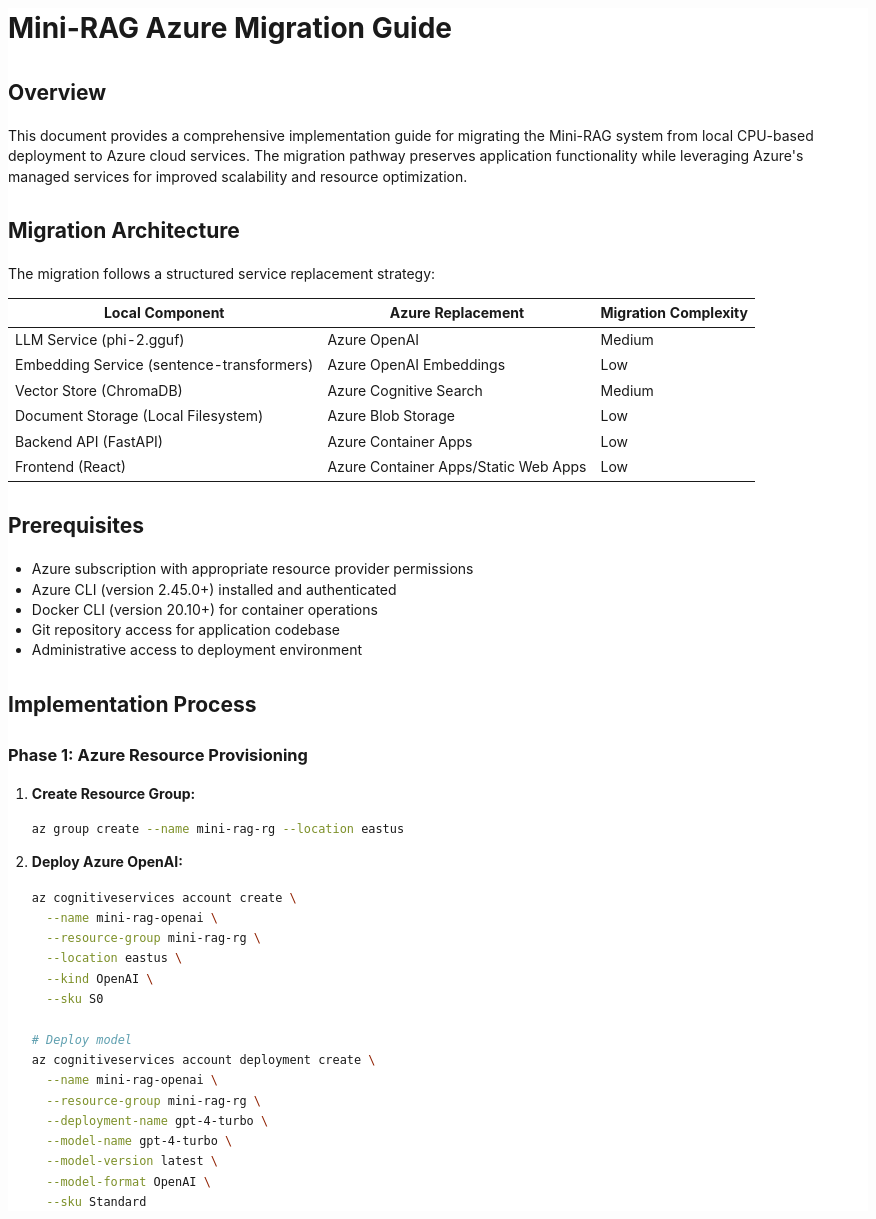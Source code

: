 # Mini-RAG Azure Migration Guide

## Overview

This document provides a comprehensive implementation guide for migrating the Mini-RAG system from local CPU-based deployment to Azure cloud services. The migration pathway preserves application functionality while leveraging Azure's managed services for improved scalability and resource optimization.

## Migration Architecture

The migration follows a structured service replacement strategy:

| Local Component | Azure Replacement | Migration Complexity |
|-----------------|-------------------|----------------------|
| LLM Service (phi-2.gguf) | Azure OpenAI | Medium |
| Embedding Service (sentence-transformers) | Azure OpenAI Embeddings | Low |
| Vector Store (ChromaDB) | Azure Cognitive Search | Medium |
| Document Storage (Local Filesystem) | Azure Blob Storage | Low |
| Backend API (FastAPI) | Azure Container Apps | Low |
| Frontend (React) | Azure Container Apps/Static Web Apps | Low |

## Prerequisites

- Azure subscription with appropriate resource provider permissions
- Azure CLI (version 2.45.0+) installed and authenticated
- Docker CLI (version 20.10+) for container operations
- Git repository access for application codebase
- Administrative access to deployment environment

## Implementation Process

### Phase 1: Azure Resource Provisioning

1. **Create Resource Group:**
   ```bash
   az group create --name mini-rag-rg --location eastus
   ```

2. **Deploy Azure OpenAI:**
   ```bash
   az cognitiveservices account create \
     --name mini-rag-openai \
     --resource-group mini-rag-rg \
     --location eastus \
     --kind OpenAI \
     --sku S0
   
   # Deploy model
   az cognitiveservices account deployment create \
     --name mini-rag-openai \
     --resource-group mini-rag-rg \
     --deployment-name gpt-4-turbo \
     --model-name gpt-4-turbo \
     --model-version latest \
     --model-format OpenAI \
     --sku Standard
   ```
